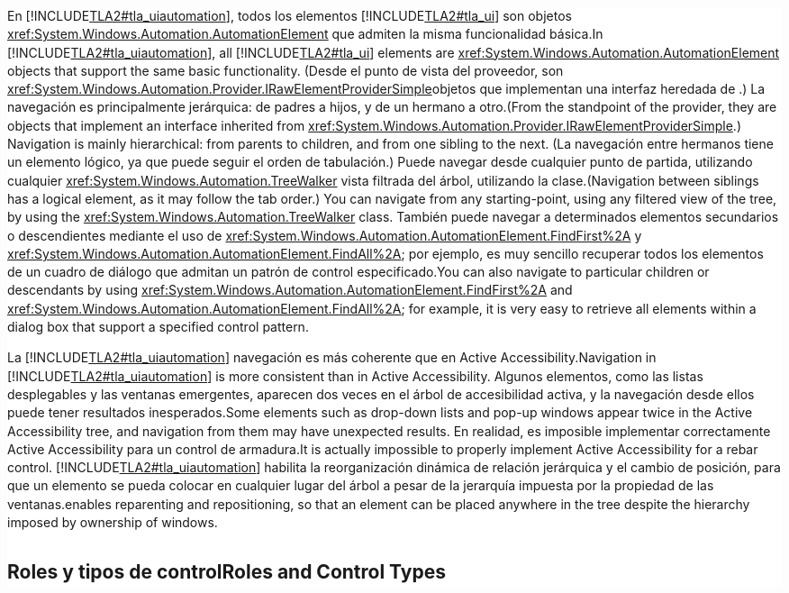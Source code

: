  <span data-ttu-id="9fafd-139">En [!INCLUDE[TLA2#tla_uiautomation](../../../includes/tla2sharptla-uiautomation-md.md)], todos los elementos [!INCLUDE[TLA2#tla_ui](../../../includes/tla2sharptla-ui-md.md)] son objetos <xref:System.Windows.Automation.AutomationElement> que admiten la misma funcionalidad básica.</span><span class="sxs-lookup"><span data-stu-id="9fafd-139">In [!INCLUDE[TLA2#tla_uiautomation](../../../includes/tla2sharptla-uiautomation-md.md)], all [!INCLUDE[TLA2#tla_ui](../../../includes/tla2sharptla-ui-md.md)] elements are <xref:System.Windows.Automation.AutomationElement> objects that support the same basic functionality.</span></span> <span data-ttu-id="9fafd-140">(Desde el punto de vista del proveedor, son <xref:System.Windows.Automation.Provider.IRawElementProviderSimple>objetos que implementan una interfaz heredada de .) La navegación es principalmente jerárquica: de padres a hijos, y de un hermano a otro.</span><span class="sxs-lookup"><span data-stu-id="9fafd-140">(From the standpoint of the provider, they are objects that implement an interface inherited from <xref:System.Windows.Automation.Provider.IRawElementProviderSimple>.) Navigation is mainly hierarchical: from parents to children, and from one sibling to the next.</span></span> <span data-ttu-id="9fafd-141">(La navegación entre hermanos tiene un elemento lógico, ya que puede seguir el orden de tabulación.) Puede navegar desde cualquier punto de partida, utilizando cualquier <xref:System.Windows.Automation.TreeWalker> vista filtrada del árbol, utilizando la clase.</span><span class="sxs-lookup"><span data-stu-id="9fafd-141">(Navigation between siblings has a logical element, as it may follow the tab order.) You can navigate from any starting-point, using any filtered view of the tree, by using the <xref:System.Windows.Automation.TreeWalker> class.</span></span> <span data-ttu-id="9fafd-142">También puede navegar a determinados elementos secundarios o descendientes mediante el uso de <xref:System.Windows.Automation.AutomationElement.FindFirst%2A> y <xref:System.Windows.Automation.AutomationElement.FindAll%2A>; por ejemplo, es muy sencillo recuperar todos los elementos de un cuadro de diálogo que admitan un patrón de control especificado.</span><span class="sxs-lookup"><span data-stu-id="9fafd-142">You can also navigate to particular children or descendants by using <xref:System.Windows.Automation.AutomationElement.FindFirst%2A> and <xref:System.Windows.Automation.AutomationElement.FindAll%2A>; for example, it is very easy to retrieve all elements within a dialog box that support a specified control pattern.</span></span>  
  
 <span data-ttu-id="9fafd-143">La [!INCLUDE[TLA2#tla_uiautomation](../../../includes/tla2sharptla-uiautomation-md.md)] navegación es más coherente que en Active Accessibility.</span><span class="sxs-lookup"><span data-stu-id="9fafd-143">Navigation in [!INCLUDE[TLA2#tla_uiautomation](../../../includes/tla2sharptla-uiautomation-md.md)] is more consistent than in Active Accessibility.</span></span> <span data-ttu-id="9fafd-144">Algunos elementos, como las listas desplegables y las ventanas emergentes, aparecen dos veces en el árbol de accesibilidad activa, y la navegación desde ellos puede tener resultados inesperados.</span><span class="sxs-lookup"><span data-stu-id="9fafd-144">Some elements such as drop-down lists and pop-up windows appear twice in the Active Accessibility tree, and navigation from them may have unexpected results.</span></span> <span data-ttu-id="9fafd-145">En realidad, es imposible implementar correctamente Active Accessibility para un control de armadura.</span><span class="sxs-lookup"><span data-stu-id="9fafd-145">It is actually impossible to properly implement Active Accessibility for a rebar control.</span></span> [!INCLUDE[TLA2#tla_uiautomation](../../../includes/tla2sharptla-uiautomation-md.md)] <span data-ttu-id="9fafd-146">habilita la reorganización dinámica de relación jerárquica y el cambio de posición, para que un elemento se pueda colocar en cualquier lugar del árbol a pesar de la jerarquía impuesta por la propiedad de las ventanas.</span><span class="sxs-lookup"><span data-stu-id="9fafd-146">enables reparenting and repositioning, so that an element can be placed anywhere in the tree despite the hierarchy imposed by ownership of windows.</span></span>  
  
<a name="Roles_and_Control_Types"></a>
## <a name="roles-and-control-types"></a><span data-ttu-id="9fafd-147">Roles y tipos de control</span><span class="sxs-lookup"><span data-stu-id="9fafd-147">Roles and Control Types</span></span>  